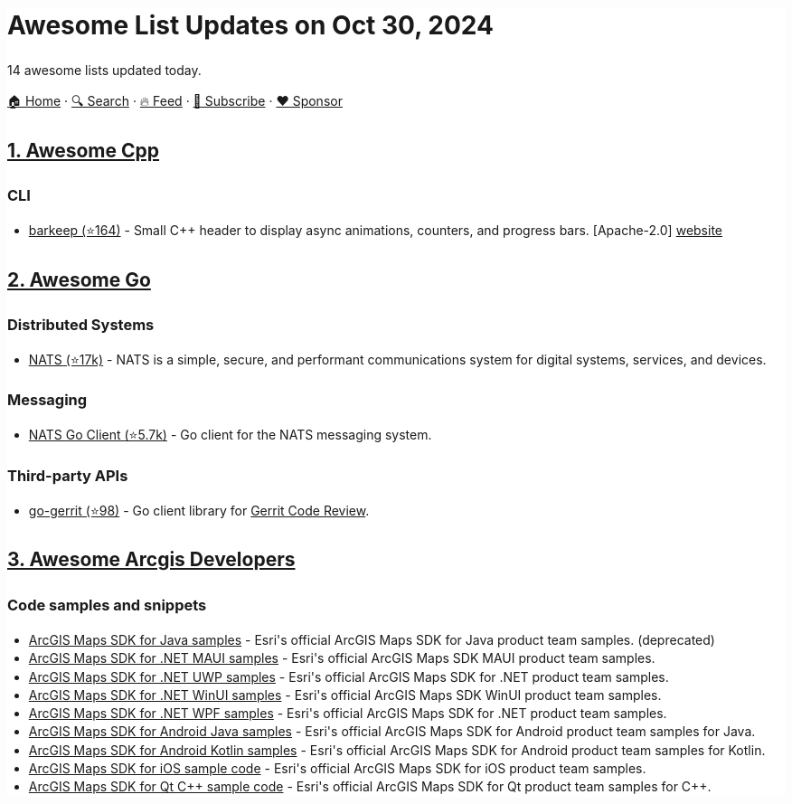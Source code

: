 # Awesome List Updates on Oct 30, 2024

14 awesome lists updated today.

[🏠 Home](/README.md) · [🔍 Search](https://www.trackawesomelist.com/search/) · [🔥 Feed](https://www.trackawesomelist.com/rss.xml) · [📮 Subscribe](https://trackawesomelist.us17.list-manage.com/subscribe?u=d2f0117aa829c83a63ec63c2f&id=36a103854c) · [❤️  Sponsor](https://github.com/sponsors/theowenyoung)



## [1. Awesome Cpp](/content/fffaraz/awesome-cpp/README.md)

### CLI

*   [barkeep (⭐164)](https://github.com/oir/barkeep) - Small C++ header to display async animations, counters, and progress bars. \[Apache-2.0] [website](https://oir.github.io/barkeep/)

## [2. Awesome Go](/content/avelino/awesome-go/README.md)

### Distributed Systems

*   [NATS (⭐17k)](https://github.com/nats-io/nats-server) - NATS is a simple, secure, and
    performant communications system for digital systems, services, and devices.

### Messaging

*   [NATS Go Client (⭐5.7k)](https://github.com/nats-io/nats.go) - Go client for the NATS
    messaging system.

### Third-party APIs

*   [go-gerrit (⭐98)](https://github.com/andygrunwald/go-gerrit) - Go client library for [Gerrit Code Review](https://www.gerritcodereview.com/).

## [3. Awesome Arcgis Developers](/content/Esri/awesome-arcgis-developers/README.md)

### Code samples and snippets

*   [ArcGIS Maps SDK for Java samples](https://developers.arcgis.com/java/sample-code/) - Esri's official ArcGIS Maps SDK for Java product team samples. (deprecated)
*   [ArcGIS Maps SDK for .NET MAUI samples](https://developers.arcgis.com/net/maui/sample-code/) - Esri's official ArcGIS Maps SDK MAUI product team samples.
*   [ArcGIS Maps SDK for .NET UWP samples](https://developers.arcgis.com/net/uwp/sample-code/) - Esri's official ArcGIS Maps SDK for .NET product team samples.
*   [ArcGIS Maps SDK for .NET WinUI samples](https://developers.arcgis.com/net/winui/sample-code/) - Esri's official ArcGIS Maps SDK WinUI product team samples.
*   [ArcGIS Maps SDK for .NET WPF samples](https://developers.arcgis.com/net/wpf/sample-code/) - Esri's official ArcGIS Maps SDK for .NET product team samples.
*   [ArcGIS Maps SDK for Android Java samples](https://developers.arcgis.com/android/java/sample-code/) - Esri's official ArcGIS Maps SDK for Android product team samples for Java.
*   [ArcGIS Maps SDK for Android Kotlin samples](https://developers.arcgis.com/android/kotlin/sample-code/) - Esri's official ArcGIS Maps SDK for Android product team samples for Kotlin.
*   [ArcGIS Maps SDK for iOS sample code](https://developers.arcgis.com/ios/swift/sample-code/) - Esri's official ArcGIS Maps SDK for iOS product team samples.
*   [ArcGIS Maps SDK for Qt C++ sample code](https://developers.arcgis.com/qt/cpp/sample-code/) - Esri's official ArcGIS Maps SDK for Qt product team samples for C++.
